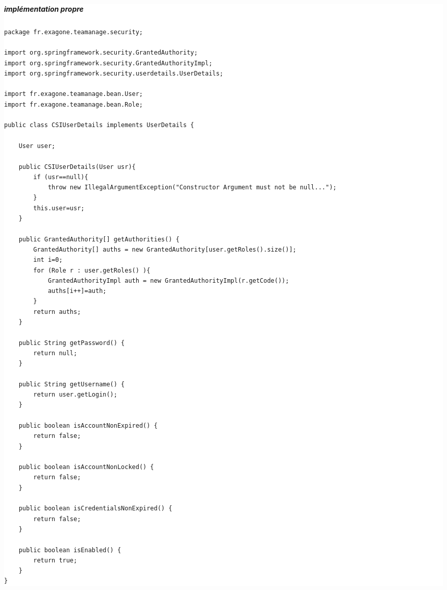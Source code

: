 ##### implémentation propre

```
package fr.exagone.teamanage.security;

import org.springframework.security.GrantedAuthority;
import org.springframework.security.GrantedAuthorityImpl;
import org.springframework.security.userdetails.UserDetails;

import fr.exagone.teamanage.bean.User;
import fr.exagone.teamanage.bean.Role;

public class CSIUserDetails implements UserDetails {

	User user;

	public CSIUserDetails(User usr){
		if (usr==null){
			throw new IllegalArgumentException("Constructor Argument must not be null...");
		}
		this.user=usr;
	}

	public GrantedAuthority[] getAuthorities() {
		GrantedAuthority[] auths = new GrantedAuthority[user.getRoles().size()];
		int i=0;
		for (Role r : user.getRoles() ){
			GrantedAuthorityImpl auth = new GrantedAuthorityImpl(r.getCode());
			auths[i++]=auth;
		}
		return auths;
	}

	public String getPassword() {
		return null;
	}

	public String getUsername() {
		return user.getLogin();
	}

	public boolean isAccountNonExpired() {
		return false;
	}

	public boolean isAccountNonLocked() {
		return false;
	}

	public boolean isCredentialsNonExpired() {
		return false;
	}

	public boolean isEnabled() {
		return true;
	}
}
```
